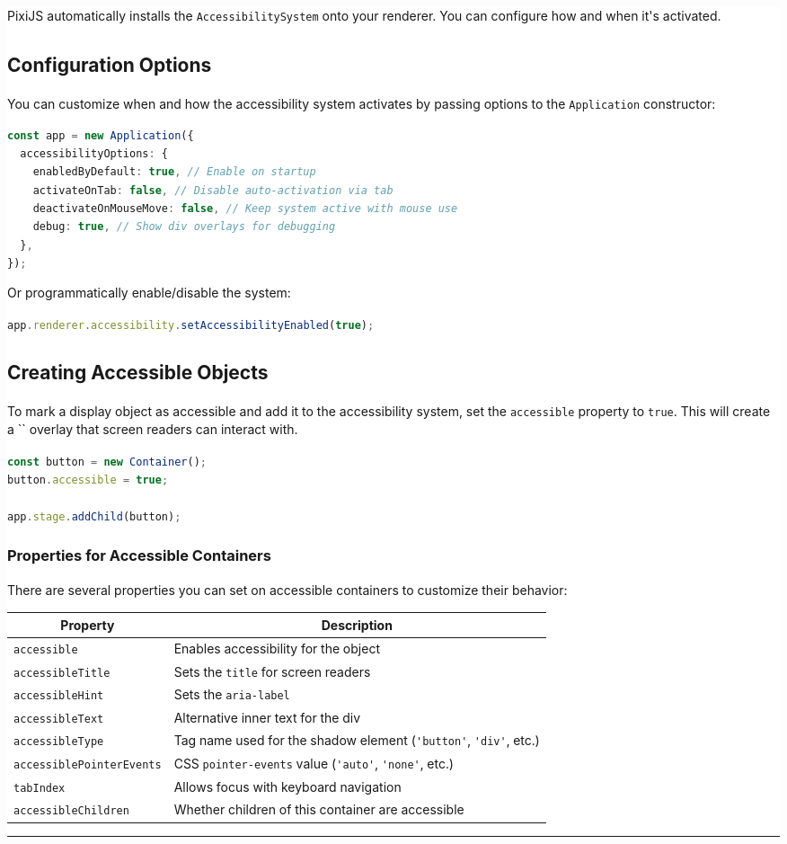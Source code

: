 PixiJS automatically installs the `AccessibilitySystem` onto your renderer. You can configure how and when it's activated.

## **Configuration Options**

You can customize when and how the accessibility system activates by passing options to the `Application` constructor:

```ts
const app = new Application({
  accessibilityOptions: {
    enabledByDefault: true, // Enable on startup
    activateOnTab: false, // Disable auto-activation via tab
    deactivateOnMouseMove: false, // Keep system active with mouse use
    debug: true, // Show div overlays for debugging
  },
});
```

Or programmatically enable/disable the system:

```ts
app.renderer.accessibility.setAccessibilityEnabled(true);
```

## **Creating Accessible Objects**

To mark a display object as accessible and add it to the accessibility system, set the `accessible` property to `true`. This will create a `` overlay that screen readers can interact with.

```ts
const button = new Container();
button.accessible = true;

app.stage.addChild(button);
```

### **Properties for Accessible Containers**

There are several properties you can set on accessible containers to customize their behavior:

| Property                  | Description                                                      |
| ------------------------- | ---------------------------------------------------------------- |
| `accessible`              | Enables accessibility for the object                             |
| `accessibleTitle`         | Sets the `title` for screen readers                              |
| `accessibleHint`          | Sets the `aria-label`                                            |
| `accessibleText`          | Alternative inner text for the div                               |
| `accessibleType`          | Tag name used for the shadow element (`'button'`, `'div'`, etc.) |
| `accessiblePointerEvents` | CSS `pointer-events` value (`'auto'`, `'none'`, etc.)            |
| `tabIndex`                | Allows focus with keyboard navigation                            |
| `accessibleChildren`      | Whether children of this container are accessible                |

---